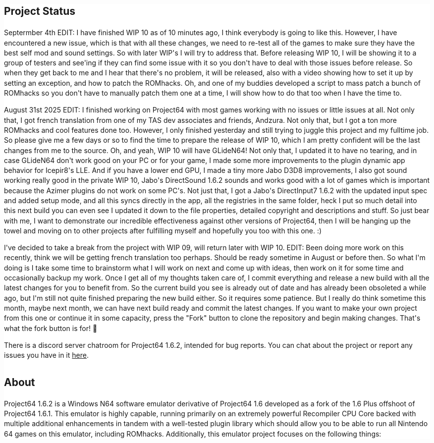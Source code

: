 ## Project Status

Septermber 4th EDIT: I have finished WIP 10 as of 10 minutes ago, I think everybody is going to like this. However, I have encountered a new issue, which is that with all these changes, we need to re-test all of the games to make sure they have the best self mod and sound settings. So with later WIP's I will try to address that. Before releasing WIP 10, I will be showing it to a group of testers and see'ing if they can find some issue with it so you don't have to deal with those issues before release. So when they get back to me and I hear that there's no problem, it will be released, also with a video showing how to set it up by setting an exception, and how to patch the ROMhacks. Oh, and one of my buddies developed a script to mass patch a bunch of ROMhacks so you don't have to manually patch them one at a time, I will show how to do that too when I have the time to.

August 31st 2025 EDIT: I finished working on Project64 with most games working with no issues or little issues at all. Not only that, I got french translation from one of my TAS dev associates and friends, Andzura. Not only that, but I got a ton more ROMhacks and cool features done too. However, I only finished yesterday and still trying to juggle this project and my fulltime job. So please give me a few days or so to find the time to prepare the release of WIP 10, which I am pretty confident will be the last changes from me to the source. Oh, and yeah, WIP 10 will have GLideN64! Not only that, I updated it to have no tearing, and in case GLideN64 don't work good on your PC or for your game, I made some more improvements to the plugin dynamic app behavior for Icepir8's LLE. And if you have a lower end GPU, I made a tiny more Jabo D3D8 improvements, I also got sound working really good in the private WIP 10, Jabo's DirectSound 1.6.2 sounds and works good with a lot of games which is important because the Azimer plugins do not work on some PC's. Not just that, I got a Jabo's DirectInput7 1.6.2 with the updated input spec and added setup mode, and all this syncs directly in the app, all the registries in the same folder, heck I put so much detail into this next build you can even see I updated it down to the file properties, detailed copyright and descriptions and stuff. So just bear with me, I want to demonstrate our incredible effectiveness against other versions of Project64, then I will be hanging up the towel and moving on to other projects after fulfilling myself and hopefully you too with this one. :)

I've decided to take a break from the project with WIP 09, will return later with WIP 10. EDIT: Been doing more work on this recently, think we will be getting french translation too perhaps. Should be ready sometime in August or before then. So what I'm doing is I take some time to brainstorm what I will work on next and come up with ideas, then work on it for some time and occasionally backup my work. Once I get all of my thoughts taken care of, I commit everything and release a new build with all the latest changes for you to benefit from. So the current build you see is already out of date and has already been obsoleted a while ago, but I'm still not quite finished preparing the new build either. So it requires some patience. But I really do think sometime this month, maybe next month, we can have next build ready and commit the latest changes.
If you want to make your own project from this one or continue it in some capacity, press the "Fork" button to clone the repository and begin making changes. That's what the fork button is for! 🙂

There is a discord server chatroom for Project64 1.6.2, intended for bug reports. You can chat about the project or report any issues you have in it [here](https://discord.com/invite/cHDxa9vzQM).

## About

Project64 1.6.2 is a Windows N64 software emulator derivative of Project64 1.6 developed as a fork of the 1.6 Plus offshoot of Project64 1.6.1. This emulator is highly capable, running primarily on an extremely powerful Recompiler CPU Core backed with multiple additional enhancements in tandem with a well-tested plugin library which should allow you to be able to run all Nintendo 64 games on this emulator, including ROMhacks. Additionally, this emulator project focuses on the following things:
